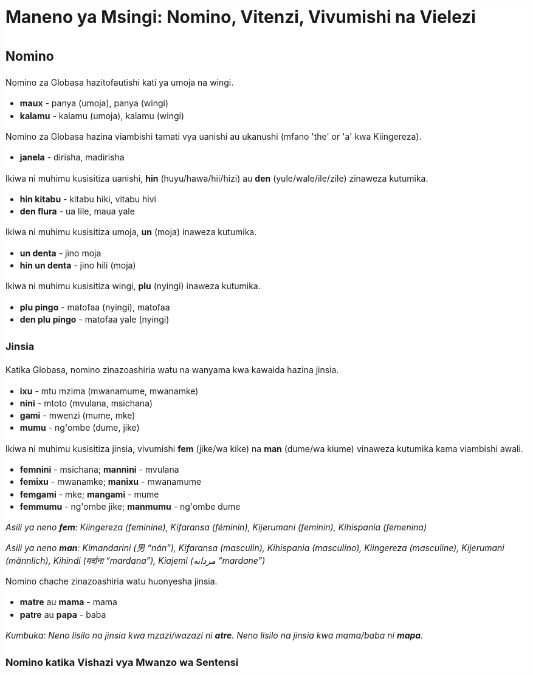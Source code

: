 <h1>Maneno ya Msingi: Nomino, Vitenzi, Vivumishi na Vielezi</h1>
<p>
</p>
<h2>Nomino</h2>
<p>Nomino za Globasa hazitofautishi kati ya umoja na wingi.</p>
<ul>
	<li><strong>maux</strong> - panya (umoja), panya (wingi)</li>
	<li><strong>kalamu</strong> - kalamu (umoja), kalamu (wingi)</li>
</ul>
<p>Nomino za Globasa hazina viambishi tamati vya uanishi au ukanushi (mfano 'the' or 'a' kwa Kiingereza).</p>
<ul>
	<li><strong>janela</strong> - dirisha, madirisha</li>
</ul>
<p>Ikiwa ni muhimu kusisitiza uanishi, <strong>hin</strong> (huyu/hawa/hii/hizi) au <strong>den</strong>
	(yule/wale/ile/zile) zinaweza kutumika.</p>
<ul>
	<li><strong>hin kitabu</strong> - kitabu hiki, vitabu hivi</li>
	<li><strong>den flura</strong> - ua lile, maua yale</li>
</ul>
<p>Ikiwa ni muhimu kusisitiza umoja, <strong>un</strong> (moja) inaweza kutumika.</p>
<ul>
	<li><strong>un denta</strong> - jino moja</li>
	<li><strong>hin un denta</strong> - jino hili (moja)</li>
</ul>
<p>Ikiwa ni muhimu kusisitiza wingi, <strong>plu</strong> (nyingi) inaweza kutumika.</p>
<ul>
	<li><strong>plu pingo</strong> - matofaa (nyingi), matofaa</li>
	<li><strong>den plu pingo</strong> - matofaa yale (nyingi)</li>
</ul>
<h3>Jinsia</h3>
<p>Katika Globasa, nomino zinazoashiria watu na wanyama kwa kawaida hazina jinsia.</p>
<ul>
	<li><strong>ixu</strong> - mtu mzima (mwanamume, mwanamke)</li>
	<li><strong>nini</strong> - mtoto (mvulana, msichana)</li>
	<li><strong>gami</strong> - mwenzi (mume, mke)</li>
	<li><strong>mumu</strong> - ng'ombe (dume, jike)</li>
</ul>
<p>Ikiwa ni muhimu kusisitiza jinsia, vivumishi <strong>fem</strong> (jike/wa kike) na <strong>man</strong> (dume/wa
	kiume) vinaweza kutumika kama viambishi awali.</p>
<ul>
	<li><strong>femnini</strong> - msichana; <strong>mannini</strong> - mvulana</li>
	<li><strong>femixu</strong> - mwanamke; <strong>manixu</strong> - mwanamume</li>
	<li><strong>femgami</strong> - mke; <strong>mangami</strong> - mume</li>
	<li><strong>femmumu</strong> - ng'ombe jike; <strong>manmumu</strong> - ng'ombe dume</li>
</ul>
<p><em>Asili ya neno <strong>fem</strong>: Kiingereza (feminine), Kifaransa (féminin), Kijerumani (feminin), Kihispania
		(femenina)</em></p>
<p><em>Asili ya neno <strong>man</strong>: Kimandarini (男 “nán”), Kifaransa (masculin), Kihispania (masculino),
		Kiingereza (masculine), Kijerumani (männlich), Kihindi (मर्दाना “mardana”), Kiajemi (مردانه “mardane”)</em></p>
<p>Nomino chache zinazoashiria watu huonyesha jinsia.</p>
<ul>
	<li><strong>matre</strong> au <strong>mama</strong> - mama</li>
	<li><strong>patre</strong> au <strong>papa</strong> - baba</li>
</ul>
<p><em>Kumbuka: Neno lisilo na jinsia kwa mzazi/wazazi ni <strong>atre</strong>. Neno lisilo na jinsia kwa mama/baba ni
		<strong>mapa</strong>.</em></p>
<h3>Nomino katika Vishazi vya Mwanzo wa Sentensi</h3>